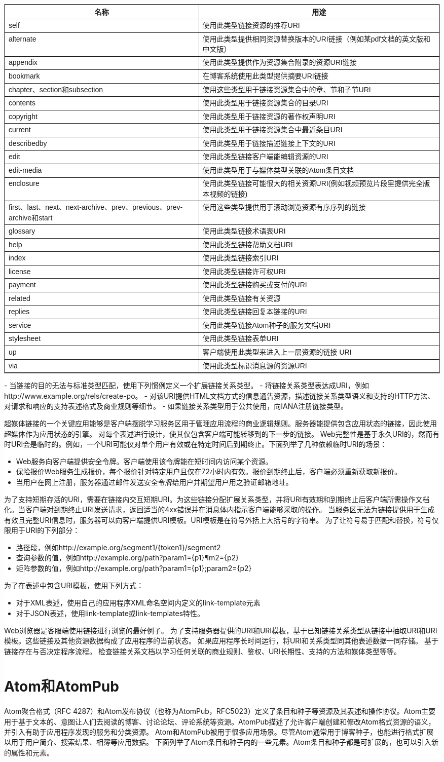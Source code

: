    <table border="1" cellpadding="4" cellspacing="0" frame="border" rules="all" summary="" style="font-family: Arial, Verdana, sans-serif; border-collapse: collapse; border-width: 1px; margin-top: 7pt;"><tbody><tr><th>名称</th><th>用途</th></tr><tr><td>self</td><td>使用此类型链接资源的推荐URI</td></tr><tr><td>alternate</td><td>使用此类型提供相同资源替换版本的URI链接（例如某pdf文档的英文版和中文版）</td></tr><tr><td>appendix</td><td>使用此类型提供作为资源集合附录的资源URI链接</td></tr><tr><td>bookmark</td><td>在博客系统使用此类型提供摘要URI链接</td></tr><tr><td>chapter、section和subsection</td><td>使用这些类型用于链接资源集合中的章、节和子节URI</td></tr><tr><td>contents</td><td>使用此类型用于链接资源集合的目录URI</td></tr><tr><td>copyright</td><td>使用此类型用于链接资源的著作权声明URI</td></tr><tr><td>current</td><td>使用此类型用于链接资源集合中最近条目URI</td></tr><tr><td>describedby</td><td>使用此类型用于链接描述链接上下文的URI</td></tr><tr><td>edit</td><td>使用此类型链接客户端能编辑资源的URI</td></tr><tr><td>edit-media</td><td>使用此类型用于与媒体类型关联的Atom条目文档</td></tr><tr><td>enclosure</td><td>使用此类型链接可能很大的相关资源URI(例如视频预览片段里提供完全版本视频的链接)</td></tr><tr><td>first、last、next、next-archive、prev、previous、prev-archive和start</td><td>使用这些类型提供用于滚动浏览资源有序序列的链接</td></tr><tr><td>glossary</td><td>使用此类型链接术语表URI</td></tr><tr><td>help</td><td>使用此类型链接帮助文档URI</td></tr><tr><td>index</td><td>使用此类型链接索引URI</td></tr><tr><td>license</td><td>使用此类型链接许可权URI</td></tr><tr><td>payment</td><td>使用此类型链接购买或支付的URI</td></tr><tr><td>related</td><td>使用此类型链接有关资源</td></tr><tr><td>replies</td><td>使用此类型链接回复本链接的URI</td></tr><tr><td>service</td><td>使用此类型链接Atom种子的服务文档URI</td></tr><tr><td>stylesheet</td><td>使用此类型链接表单URI</td></tr><tr><td>up</td><td>客户端使用此类型来进入上一层资源的链接 URI</td></tr><tr><td>via</td><td>使用此类型标识消息源的资源URI</td></tr></tbody></table>
- 当链接的目的无法与标准类型匹配，使用下列惯例定义一个扩展链接关系类型。
  - 将链接关系类型表达成URI，例如http://www.example.org/rels/create-po。
  - 对该URI提供HTML文档方式的信息通告资源，描述链接关系类型语义和支持的HTTP方法、对请求和响应的支持表述格式及商业规则等细节。
  - 如果链接关系类型用于公共使用，向IANA注册链接类型。

超媒体链接的一个关键应用能够是客户端摆脱学习服务区用于管理应用流程的商业逻辑规则。服务器能提供包含应用状态的链接，因此使用超媒体作为应用状态的引擎。
对每个表述进行设计，使其仅包含客户端可能转移到的下一步的链接。
Web完整性是基于永久URI的，然而有时URI会是临时的。例如，一个URI可能仅对单个用户有效或在特定时间后到期终止。下面列举了几种依赖临时URI的场景：
- Web服务向客户端提供安全令牌。客户端使用该令牌能在短时间内访问某个资源。
- 保险报价Web服务生成报价，每个报价针对特定用户且仅在72小时内有效。报价到期终止后，客户端必须重新获取新报价。
- 当用户在网上注册，服务器通过邮件发送安全令牌给用户并期望用户用之验证邮箱地址。

为了支持短期存活的URI，需要在链接内交互短期URI。为这些链接分配扩展关系类型，并将URI有效期和到期终止后客户端所需操作文档化。当客户端对到期终止URI发送请求，返回适当的4xx错误并在消息体内指示客户端能够采取的操作。
当服务区无法为链接提供用于生成有效且完整URI信息时，服务器可以向客户端提供URI模板。URI模板是在符号外括上大括号的字符串。
为了让符号易于匹配和替换，符号仅限用于URI的下列部分：
- 路径段，例如http://example.org/segment1/{token1}/segment2
- 查询参数的值，例如http://example.org/path?param1={p1}¶m2={p2}
- 矩阵参数的值，例如http://example.org/path?param1={p1};param2={p2}

为了在表述中包含URI模板，使用下列方式：
- 对于XML表述，使用自己的应用程序XML命名空间内定义的link-template元素
- 对于JSON表述，使用link-template或link-templates特性。

Web浏览器是客服端使用链接进行浏览的最好例子。
为了支持服务器提供的URI和URI模板，基于已知链接关系类型从链接中抽取URI和URI模板。这些链接及其他资源数据构成了应用程序的当前状态。
如果应用程序长时间运行，将URI和关系类型同其他表述数据一同存储。
基于链接存在与否决定程序流程。
检查链接关系文档以学习任何关联的商业规则、鉴权、URI长期性、支持的方法和媒体类型等等。

# Atom和AtomPub

Atom聚合格式（RFC 4287）和Atom发布协议（也称为AtomPub，RFC5023）定义了条目和种子等资源及其表述和操作协议。Atom主要用于基于文本的、意图让人们去阅读的博客、讨论论坛、评论系统等资源。AtomPub描述了允许客户端创建和修改Atom格式资源的语义，并引入有助于应用程序发现的服务和分类资源。
Atom和AtomPub被用于很多应用场景。尽管Atom通常用于博客种子，也能进行格式扩展以用于用户简介、搜索结果、相簿等应用数据。
下面列举了Atom条目和种子内的一些元素。Atom条目和种子都是可扩展的，也可以引入新的属性和元素。
